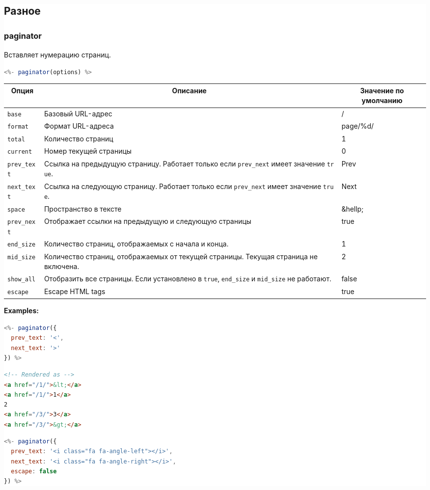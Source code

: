 ## Разное

### paginator

Вставляет нумерацию страниц.

``` js
<%- paginator(options) %>
```

Опция | Описание | Значение по умолчанию
--- | --- | ---
`base` | Базовый URL-адрес | /
`format` | Формат URL-адреса | page/%d/
`total` | Количество страниц | 1
`current` | Номер текущей страницы | 0
`prev_text` | Ссылка на предыдущую страницу. Работает только если `prev_next` имеет значение `true`. | Prev
`next_text` | Ссылка на следующую страницу. Работает только если `prev_next` имеет значение `true`. | Next
`space` | Пространство в тексте | &hellp;
`prev_next` | Отображает ссылки на предыдущую и следующую страницы | true
`end_size` | Количество страниц, отображаемых с начала и конца. | 1
`mid_size` | Количество страниц, отображаемых от текущей страницы. Текущая страница не включена. | 2
`show_all` | Отобразить все страницы. Если установлено в `true`, `end_size` и `mid_size` не работают. | false
`escape` | Escape HTML tags | true

**Examples:**

``` js
<%- paginator({
  prev_text: '<',
  next_text: '>'
}) %>
```

``` html
<!-- Rendered as -->
<a href="/1/">&lt;</a>
<a href="/1/">1</a>
2
<a href="/3/">3</a>
<a href="/3/">&gt;</a>
```

``` js
<%- paginator({
  prev_text: '<i class="fa fa-angle-left"></i>',
  next_text: '<i class="fa fa-angle-right"></i>',
  escape: false
}) %>
```
